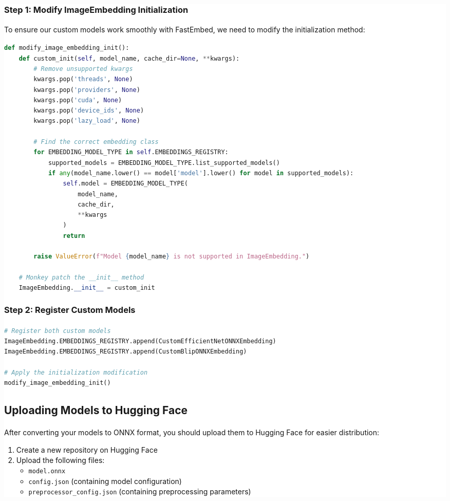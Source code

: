 ### Step 1: Modify ImageEmbedding Initialization

To ensure our custom models work smoothly with FastEmbed, we need to modify the initialization method:

```python
def modify_image_embedding_init():
    def custom_init(self, model_name, cache_dir=None, **kwargs):
        # Remove unsupported kwargs
        kwargs.pop('threads', None)
        kwargs.pop('providers', None)
        kwargs.pop('cuda', None)
        kwargs.pop('device_ids', None)
        kwargs.pop('lazy_load', None)
        
        # Find the correct embedding class
        for EMBEDDING_MODEL_TYPE in self.EMBEDDINGS_REGISTRY:
            supported_models = EMBEDDING_MODEL_TYPE.list_supported_models()
            if any(model_name.lower() == model['model'].lower() for model in supported_models):
                self.model = EMBEDDING_MODEL_TYPE(
                    model_name,
                    cache_dir,
                    **kwargs
                )
                return
        
        raise ValueError(f"Model {model_name} is not supported in ImageEmbedding.")
    
    # Monkey patch the __init__ method
    ImageEmbedding.__init__ = custom_init
```

### Step 2: Register Custom Models

```python
# Register both custom models
ImageEmbedding.EMBEDDINGS_REGISTRY.append(CustomEfficientNetONNXEmbedding)
ImageEmbedding.EMBEDDINGS_REGISTRY.append(CustomBlipONNXEmbedding)

# Apply the initialization modification
modify_image_embedding_init()
```

## Uploading Models to Hugging Face

After converting your models to ONNX format, you should upload them to Hugging Face for easier distribution:

1. Create a new repository on Hugging Face
2. Upload the following files:
   - `model.onnx`
   - `config.json` (containing model configuration)
   - `preprocessor_config.json` (containing preprocessing parameters)
   